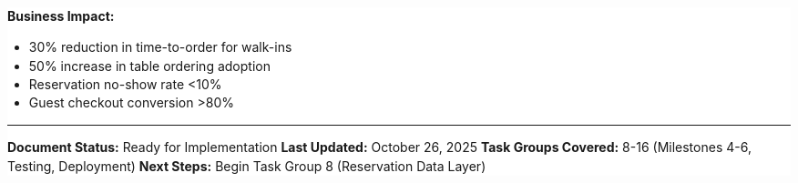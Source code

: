 **Business Impact:**
- 30% reduction in time-to-order for walk-ins
- 50% increase in table ordering adoption
- Reservation no-show rate <10%
- Guest checkout conversion >80%

---

**Document Status:** Ready for Implementation
**Last Updated:** October 26, 2025
**Task Groups Covered:** 8-16 (Milestones 4-6, Testing, Deployment)
**Next Steps:** Begin Task Group 8 (Reservation Data Layer)
